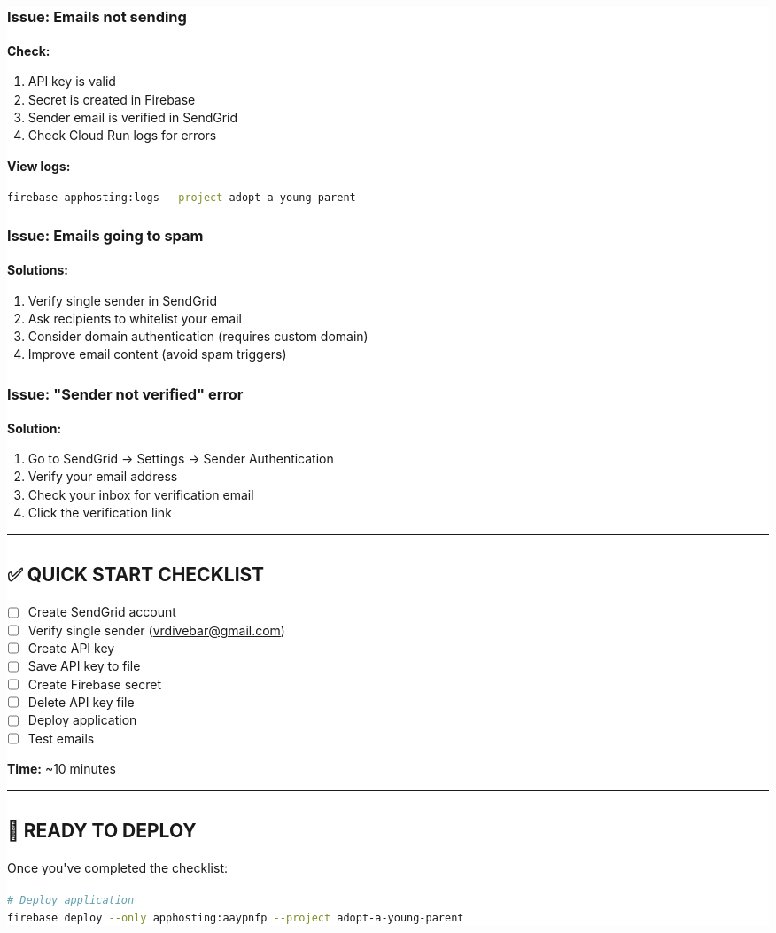 ### **Issue: Emails not sending**

**Check:**
1. API key is valid
2. Secret is created in Firebase
3. Sender email is verified in SendGrid
4. Check Cloud Run logs for errors

**View logs:**
```bash
firebase apphosting:logs --project adopt-a-young-parent
```

### **Issue: Emails going to spam**

**Solutions:**
1. Verify single sender in SendGrid
2. Ask recipients to whitelist your email
3. Consider domain authentication (requires custom domain)
4. Improve email content (avoid spam triggers)

### **Issue: "Sender not verified" error**

**Solution:**
1. Go to SendGrid → Settings → Sender Authentication
2. Verify your email address
3. Check your inbox for verification email
4. Click the verification link

---

## ✅ QUICK START CHECKLIST

- [ ] Create SendGrid account
- [ ] Verify single sender (vrdivebar@gmail.com)
- [ ] Create API key
- [ ] Save API key to file
- [ ] Create Firebase secret
- [ ] Delete API key file
- [ ] Deploy application
- [ ] Test emails

**Time:** ~10 minutes

---

## 🚀 READY TO DEPLOY

Once you've completed the checklist:

```bash
# Deploy application
firebase deploy --only apphosting:aaypnfp --project adopt-a-young-parent
```
